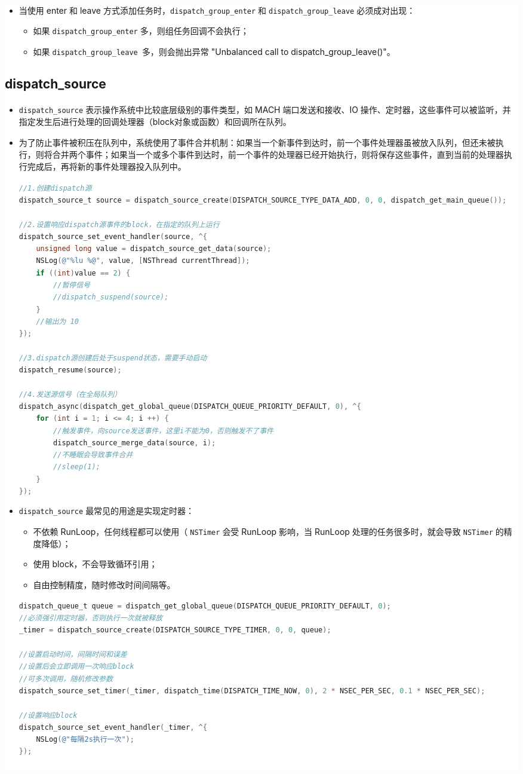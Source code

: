 - 当使用 enter 和 leave 方式添加任务时，`dispatch_group_enter` 和 `dispatch_group_leave` 必须成对出现：

  - 如果 `dispatch_group_enter` 多，则组任务回调不会执行；

  - 如果 `dispatch_group_leave `多，则会抛出异常 "Unbalanced call to dispatch_group_leave()"。

## dispatch_source

- `dispatch_source` 表示操作系统中比较底层级别的事件类型，如 MACH 端口发送和接收、IO 操作、定时器，这些事件可以被监听，并指定发生后进行处理的回调处理器（block对象或函数）和回调所在队列。

- 为了防止事件被积压在队列中，系统使用了事件合并机制：如果当一个新事件到达时，前一个事件处理器虽被放入队列，但还未被执行，则将合并两个事件；如果当一个或多个事件到达时，前一个事件的处理器已经开始执行，则将保存这些事件，直到当前的处理器执行完成后，再将新的事件处理器投入队列中。

  ```objective-c
  //1.创建dispatch源
  dispatch_source_t source = dispatch_source_create(DISPATCH_SOURCE_TYPE_DATA_ADD, 0, 0, dispatch_get_main_queue());
      
  //2.设置响应dispatch源事件的block，在指定的队列上运行
  dispatch_source_set_event_handler(source, ^{
      unsigned long value = dispatch_source_get_data(source);
      NSLog(@"%lu %@", value, [NSThread currentThread]);
      if ((int)value == 2) {
          //暂停信号
          //dispatch_suspend(source);
      }
      //输出为 10
  });
      
  //3.dispatch源创建后处于suspend状态，需要手动启动
  dispatch_resume(source);
      
  //4.发送源信号（在全局队列）
  dispatch_async(dispatch_get_global_queue(DISPATCH_QUEUE_PRIORITY_DEFAULT, 0), ^{
      for (int i = 1; i <= 4; i ++) {
          //触发事件，向source发送事件，这里i不能为0，否则触发不了事件
          dispatch_source_merge_data(source, i);
          //不睡眠会导致事件合并
          //sleep(1);
      }
  });
  ```

- `dispatch_source` 最常见的用途是实现定时器：

  - 不依赖 RunLoop，任何线程都可以使用（ `NSTimer` 会受 RunLoop 影响，当 RunLoop 处理的任务很多时，就会导致 `NSTimer` 的精度降低）；

  - 使用 block，不会导致循环引用；

  - 自由控制精度，随时修改时间间隔等。

  ```objective-c
  dispatch_queue_t queue = dispatch_get_global_queue(DISPATCH_QUEUE_PRIORITY_DEFAULT, 0);
  //必须强引用定时器，否则执行一次就被释放
  _timer = dispatch_source_create(DISPATCH_SOURCE_TYPE_TIMER, 0, 0, queue);
  
  //设置启动时间，间隔时间和误差
  //设置后会立即调用一次响应block
  //可多次调用，随机修改参数
  dispatch_source_set_timer(_timer, dispatch_time(DISPATCH_TIME_NOW, 0), 2 * NSEC_PER_SEC, 0.1 * NSEC_PER_SEC);
      
  //设置响应block
  dispatch_source_set_event_handler(_timer, ^{
      NSLog(@"每隔2s执行一次");
  });
      
  ```